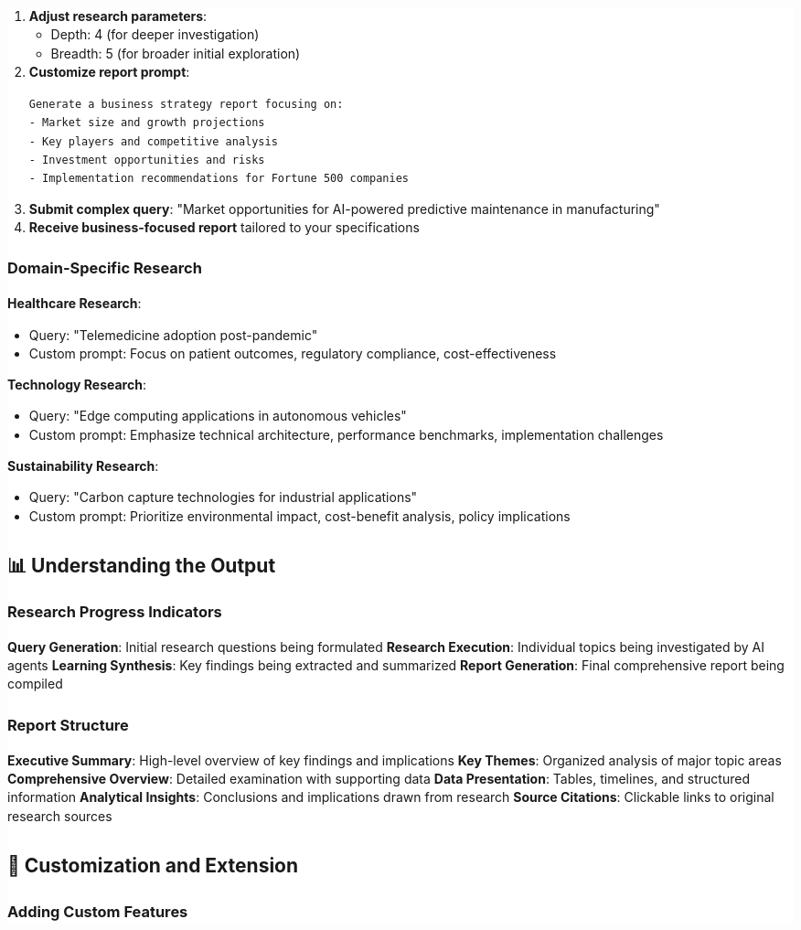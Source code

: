 1. **Adjust research parameters**:
   - Depth: 4 (for deeper investigation)
   - Breadth: 5 (for broader initial exploration)
2. **Customize report prompt**:
   ```
   Generate a business strategy report focusing on:
   - Market size and growth projections
   - Key players and competitive analysis
   - Investment opportunities and risks
   - Implementation recommendations for Fortune 500 companies
   ```
3. **Submit complex query**: "Market opportunities for AI-powered predictive maintenance in manufacturing"
4. **Receive business-focused report** tailored to your specifications

### Domain-Specific Research

**Healthcare Research**:
- Query: "Telemedicine adoption post-pandemic"
- Custom prompt: Focus on patient outcomes, regulatory compliance, cost-effectiveness

**Technology Research**:
- Query: "Edge computing applications in autonomous vehicles"
- Custom prompt: Emphasize technical architecture, performance benchmarks, implementation challenges

**Sustainability Research**:
- Query: "Carbon capture technologies for industrial applications"
- Custom prompt: Prioritize environmental impact, cost-benefit analysis, policy implications

## 📊 Understanding the Output

### Research Progress Indicators

**Query Generation**: Initial research questions being formulated
**Research Execution**: Individual topics being investigated by AI agents
**Learning Synthesis**: Key findings being extracted and summarized
**Report Generation**: Final comprehensive report being compiled

### Report Structure

**Executive Summary**: High-level overview of key findings and implications
**Key Themes**: Organized analysis of major topic areas
**Comprehensive Overview**: Detailed examination with supporting data
**Data Presentation**: Tables, timelines, and structured information
**Analytical Insights**: Conclusions and implications drawn from research
**Source Citations**: Clickable links to original research sources

## 🔧 Customization and Extension

### Adding Custom Features
